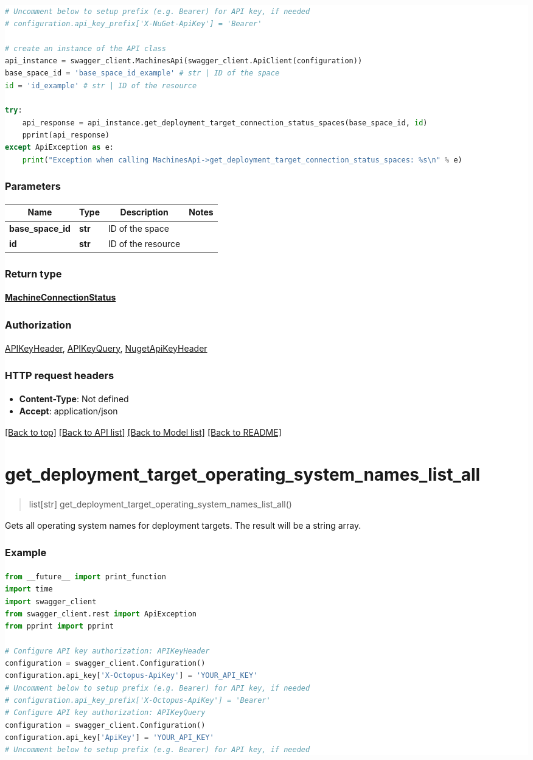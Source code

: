 ```python
# Uncomment below to setup prefix (e.g. Bearer) for API key, if needed
# configuration.api_key_prefix['X-NuGet-ApiKey'] = 'Bearer'

# create an instance of the API class
api_instance = swagger_client.MachinesApi(swagger_client.ApiClient(configuration))
base_space_id = 'base_space_id_example' # str | ID of the space
id = 'id_example' # str | ID of the resource

try:
    api_response = api_instance.get_deployment_target_connection_status_spaces(base_space_id, id)
    pprint(api_response)
except ApiException as e:
    print("Exception when calling MachinesApi->get_deployment_target_connection_status_spaces: %s\n" % e)
```

### Parameters

Name | Type | Description  | Notes
------------- | ------------- | ------------- | -------------
 **base_space_id** | **str**| ID of the space | 
 **id** | **str**| ID of the resource | 

### Return type

[**MachineConnectionStatus**](MachineConnectionStatus.md)

### Authorization

[APIKeyHeader](../README.md#APIKeyHeader), [APIKeyQuery](../README.md#APIKeyQuery), [NugetApiKeyHeader](../README.md#NugetApiKeyHeader)

### HTTP request headers

 - **Content-Type**: Not defined
 - **Accept**: application/json

[[Back to top]](#) [[Back to API list]](../README.md#documentation-for-api-endpoints) [[Back to Model list]](../README.md#documentation-for-models) [[Back to README]](../README.md)

# **get_deployment_target_operating_system_names_list_all**
> list[str] get_deployment_target_operating_system_names_list_all()



Gets all operating system names for deployment targets. The result will be a string array.

### Example
```python
from __future__ import print_function
import time
import swagger_client
from swagger_client.rest import ApiException
from pprint import pprint

# Configure API key authorization: APIKeyHeader
configuration = swagger_client.Configuration()
configuration.api_key['X-Octopus-ApiKey'] = 'YOUR_API_KEY'
# Uncomment below to setup prefix (e.g. Bearer) for API key, if needed
# configuration.api_key_prefix['X-Octopus-ApiKey'] = 'Bearer'
# Configure API key authorization: APIKeyQuery
configuration = swagger_client.Configuration()
configuration.api_key['ApiKey'] = 'YOUR_API_KEY'
# Uncomment below to setup prefix (e.g. Bearer) for API key, if needed
```